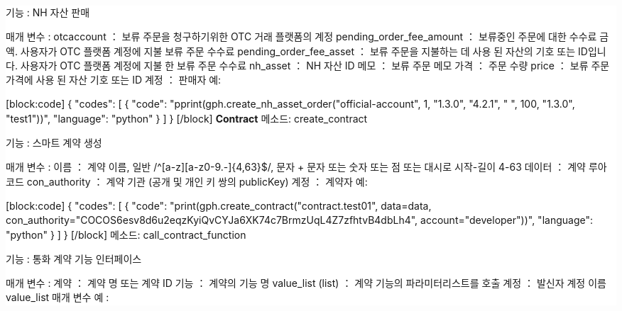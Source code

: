 기능 : NH 자산 판매

매개 변수 :
otcaccount ： 보류 주문을 청구하기위한 OTC 거래 플랫폼의 계정
pending_order_fee_amount ： 보류중인 주문에 대한 수수료 금액. 사용자가 OTC 플랫폼 계정에 지불 보류 주문 수수료
pending_order_fee_asset ： 보류 주문을 지불하는 데 사용 된 자산의 기호 또는 ID입니다. 사용자가 OTC 플랫폼 계정에 지불 한 보류 주문 수수료
nh_asset ： NH 자산 ID
메모 ： 보류 주문 메모
가격 ： 주문 수량
price ： 보류 주문 가격에 사용 된 자산 기호 또는 ID
계정 ： 판매자
예:

[block:code]
{
  "codes": [
    {
      "code": "pprint(gph.create_nh_asset_order(\"official-account\", 1, \"1.3.0\", \"4.2.1\", \" \", 100, \"1.3.0\", \"test1\"))",
      "language": "python"
    }
  ]
}
[/block]
**Contract**
메소드: create_contract

기능 : 스마트 계약 생성

매개 변수 :
이름 ： 계약 이름, 일반 /^[a-z][a-z0-9.-]{4,63}$/, 문자 + 문자 또는 숫자 또는 점 또는 대시로 시작-길이 4-63
데이터 ： 계약 루아 코드
con_authority ： 계약 기관 (공개 및 개인 키 쌍의 publicKey)
계정 ： 계약자
예:

[block:code]
{
  "codes": [
    {
      "code": "print(gph.create_contract(\"contract.test01\", data=data, con_authority=\"COCOS6esv8d6u2eqzKyiQvCYJa6XK74c7BrmzUqL4Z7zfhtvB4dbLh4\", account=\"developer\"))",
      "language": "python"
    }
  ]
}
[/block]
메소드: call_contract_function

기능 : 통화 계약 기능 인터페이스

매개 변수 :
계약 ： 계약 명 또는 계약 ID
기능 ： 계약의 기능 명
value_list (list) ： 계약 기능의 파라미터리스트를 호출
계정 ： 발신자 계정 이름
value_list 매개 변수 예 :
